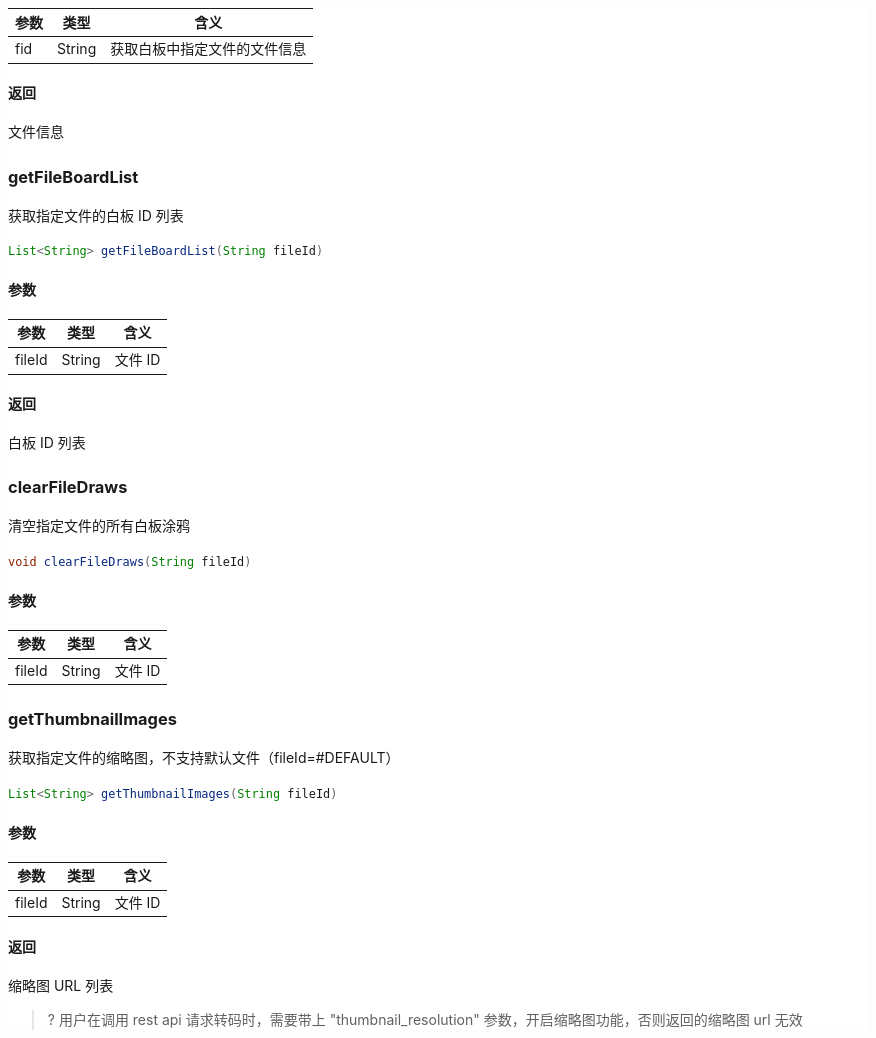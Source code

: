 | 参数 | 类型 | 含义 |
| --- | --- | --- |
| fid | String | 获取白板中指定文件的文件信息 |

#### 返回
文件信息 


### getFileBoardList
获取指定文件的白板 ID 列表 
``` Java
List<String> getFileBoardList(String fileId)
```
#### 参数

| 参数 | 类型 | 含义 |
| --- | --- | --- |
| fileId | String | 文件 ID  |

#### 返回
白板 ID 列表 


### clearFileDraws
清空指定文件的所有白板涂鸦 
``` Java
void clearFileDraws(String fileId)
```
#### 参数

| 参数 | 类型 | 含义 |
| --- | --- | --- |
| fileId | String | 文件 ID  |


### getThumbnailImages
获取指定文件的缩略图，不支持默认文件（fileId=#DEFAULT） 
``` Java
List<String> getThumbnailImages(String fileId)
```
#### 参数

| 参数 | 类型 | 含义 |
| --- | --- | --- |
| fileId | String | 文件 ID  |

#### 返回
缩略图 URL 列表 

>? 用户在调用 rest api 请求转码时，需要带上 "thumbnail_resolution" 参数，开启缩略图功能，否则返回的缩略图 url 无效 

